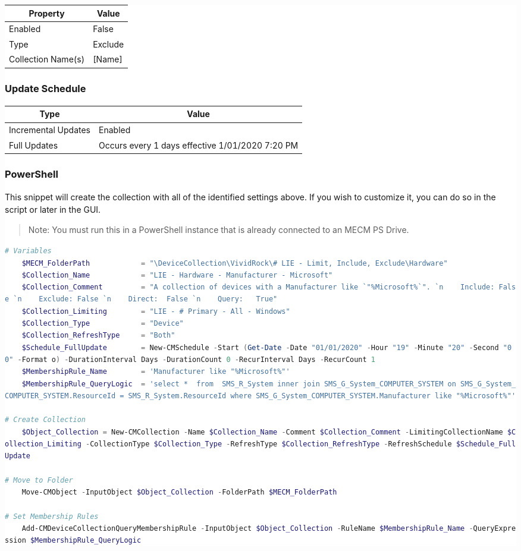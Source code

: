 | Property                      | Value                                                                                     |
|-------------------------------|-------------------------------------------------------------------------------------------|
| Enabled                       | False                                                                                     |
| Type                          | Exclude                                                                                   |
| Collection Name(s)            | [Name]                                                                                    |

### Update Schedule

| Type                          | Value                                                                                     |
|-------------------------------|-------------------------------------------------------------------------------------------|
| Incremental Updates           | Enabled                                                                                   |
| Full Updates                  | Occurs every 1 days effective 1/01/2020 7:20 PM                                           |

### PowerShell

This snippet will create the collection with all of the identified settings above. If you wish to customize it, you can do so in the script or later in the GUI.

> Note: You must run this in a PowerShell instance that is already connected to an MECM PS Drive.

```powershell
# Variables
    $MECM_FolderPath            = "\DeviceCollection\VividRock\# LIE - Limit, Include, Exclude\Hardware"
    $Collection_Name            = "LIE - Hardware - Manufacturer - Microsoft"
    $Collection_Comment         = "A collection of devices with a Manufacturer like `"%Microsoft%`". `n    Include: False `n    Exclude: False `n    Direct:  False `n    Query:   True"
    $Collection_Limiting        = "LIE - # Primary - All - Windows"
    $Collection_Type            = "Device"
    $Collection_RefreshType     = "Both"
    $Schedule_FullUpdate        = New-CMSchedule -Start (Get-Date -Date "01/01/2020" -Hour "19" -Minute "20" -Second "00" -Format o) -DurationInterval Days -DurationCount 0 -RecurInterval Days -RecurCount 1
    $MembershipRule_Name        = 'Manufacturer like "%Microsoft%"'
    $MembershipRule_QueryLogic  = 'select *  from  SMS_R_System inner join SMS_G_System_COMPUTER_SYSTEM on SMS_G_System_COMPUTER_SYSTEM.ResourceId = SMS_R_System.ResourceId where SMS_G_System_COMPUTER_SYSTEM.Manufacturer like "%Microsoft%"'

# Create Collection
    $Object_Collection = New-CMCollection -Name $Collection_Name -Comment $Collection_Comment -LimitingCollectionName $Collection_Limiting -CollectionType $Collection_Type -RefreshType $Collection_RefreshType -RefreshSchedule $Schedule_FullUpdate

# Move to Folder
    Move-CMObject -InputObject $Object_Collection -FolderPath $MECM_FolderPath

# Set Membership Rules
    Add-CMDeviceCollectionQueryMembershipRule -InputObject $Object_Collection -RuleName $MembershipRule_Name -QueryExpression $MembershipRule_QueryLogic
```
